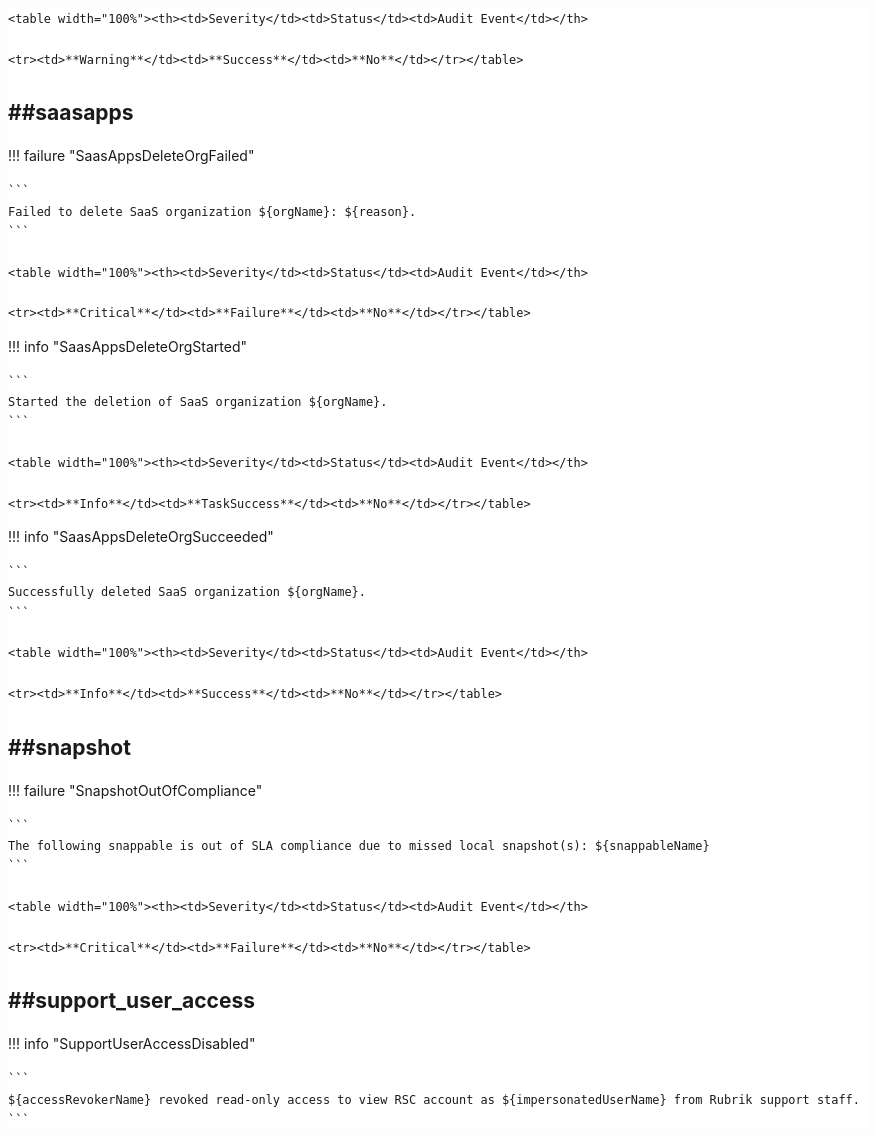     <table width="100%"><th><td>Severity</td><td>Status</td><td>Audit Event</td></th>

    <tr><td>**Warning**</td><td>**Success**</td><td>**No**</td></tr></table>



##saasapps
----

!!! failure "SaasAppsDeleteOrgFailed"

    ```
    Failed to delete SaaS organization ${orgName}: ${reason}.
    ```

    <table width="100%"><th><td>Severity</td><td>Status</td><td>Audit Event</td></th>

    <tr><td>**Critical**</td><td>**Failure**</td><td>**No**</td></tr></table>


!!! info "SaasAppsDeleteOrgStarted"

    ```
    Started the deletion of SaaS organization ${orgName}.
    ```

    <table width="100%"><th><td>Severity</td><td>Status</td><td>Audit Event</td></th>

    <tr><td>**Info**</td><td>**TaskSuccess**</td><td>**No**</td></tr></table>


!!! info "SaasAppsDeleteOrgSucceeded"

    ```
    Successfully deleted SaaS organization ${orgName}.
    ```

    <table width="100%"><th><td>Severity</td><td>Status</td><td>Audit Event</td></th>

    <tr><td>**Info**</td><td>**Success**</td><td>**No**</td></tr></table>



##snapshot
----

!!! failure "SnapshotOutOfCompliance"

    ```
    The following snappable is out of SLA compliance due to missed local snapshot(s): ${snappableName}
    ```

    <table width="100%"><th><td>Severity</td><td>Status</td><td>Audit Event</td></th>

    <tr><td>**Critical**</td><td>**Failure**</td><td>**No**</td></tr></table>



##support_user_access
----

!!! info "SupportUserAccessDisabled"

    ```
    ${accessRevokerName} revoked read-only access to view RSC account as ${impersonatedUserName} from Rubrik support staff.
    ```
